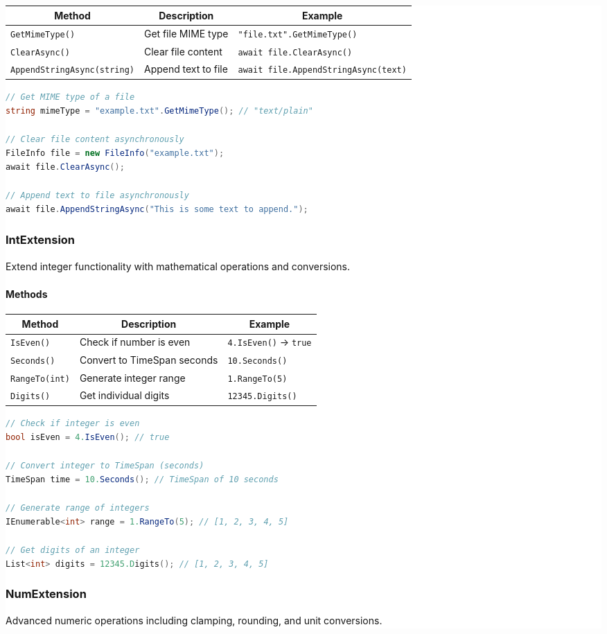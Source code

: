 | Method | Description | Example |
|--------|-------------|---------|
| `GetMimeType()` | Get file MIME type | `"file.txt".GetMimeType()` |
| `ClearAsync()` | Clear file content | `await file.ClearAsync()` |
| `AppendStringAsync(string)` | Append text to file | `await file.AppendStringAsync(text)` |

```csharp
// Get MIME type of a file
string mimeType = "example.txt".GetMimeType(); // "text/plain"

// Clear file content asynchronously
FileInfo file = new FileInfo("example.txt");
await file.ClearAsync();

// Append text to file asynchronously
await file.AppendStringAsync("This is some text to append.");
```

### IntExtension

Extend integer functionality with mathematical operations and conversions.

#### Methods

| Method | Description | Example |
|--------|-------------|---------|
| `IsEven()` | Check if number is even | `4.IsEven()` → `true` |
| `Seconds()` | Convert to TimeSpan seconds | `10.Seconds()` |
| `RangeTo(int)` | Generate integer range | `1.RangeTo(5)` |
| `Digits()` | Get individual digits | `12345.Digits()` |

```csharp
// Check if integer is even
bool isEven = 4.IsEven(); // true

// Convert integer to TimeSpan (seconds)
TimeSpan time = 10.Seconds(); // TimeSpan of 10 seconds

// Generate range of integers
IEnumerable<int> range = 1.RangeTo(5); // [1, 2, 3, 4, 5]

// Get digits of an integer
List<int> digits = 12345.Digits(); // [1, 2, 3, 4, 5]
```

### NumExtension

Advanced numeric operations including clamping, rounding, and unit conversions.
